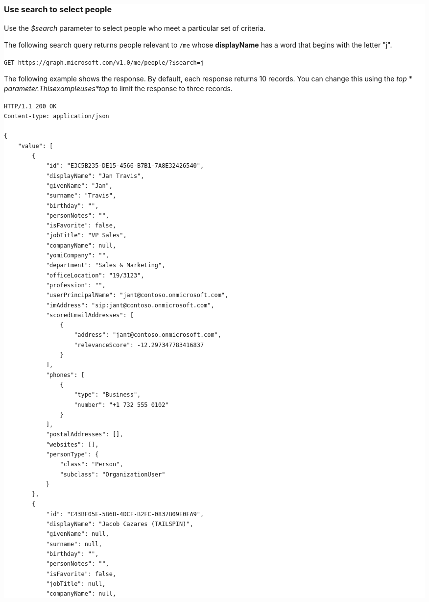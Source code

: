 ### Use search to select people 
Use the *$search* parameter to select people who meet a particular set of criteria. 

The following search query returns people relevant to `/me` whose **displayName** has a word that begins with the letter "j".

```http
GET https://graph.microsoft.com/v1.0/me/people/?$search=j
```

The following example shows the response. By default, each response returns 10 records. You can change this using the *$top* parameter. This example uses *$top* to limit the response to three records.

```http
HTTP/1.1 200 OK
Content-type: application/json

{
    "value": [
        {
            "id": "E3C5B235-DE15-4566-B7B1-7A8E32426540",
            "displayName": "Jan Travis",
            "givenName": "Jan",
            "surname": "Travis",
            "birthday": "",
            "personNotes": "",
            "isFavorite": false,
            "jobTitle": "VP Sales",
            "companyName": null,
            "yomiCompany": "",
            "department": "Sales & Marketing",
            "officeLocation": "19/3123",
            "profession": "",
            "userPrincipalName": "jant@contoso.onmicrosoft.com",
            "imAddress": "sip:jant@contoso.onmicrosoft.com",
            "scoredEmailAddresses": [
                {
                    "address": "jant@contoso.onmicrosoft.com",
                    "relevanceScore": -12.297347783416837
                }
            ],
            "phones": [
                {
                    "type": "Business",
                    "number": "+1 732 555 0102"
                }
            ],
            "postalAddresses": [],
            "websites": [],
            "personType": {
                "class": "Person",
                "subclass": "OrganizationUser"
            }
        },
        {
            "id": "C43BF05E-5B6B-4DCF-B2FC-0837B09E0FA9",
            "displayName": "Jacob Cazares (TAILSPIN)",
            "givenName": null,
            "surname": null,
            "birthday": "",
            "personNotes": "",
            "isFavorite": false,
            "jobTitle": null,
            "companyName": null,
```